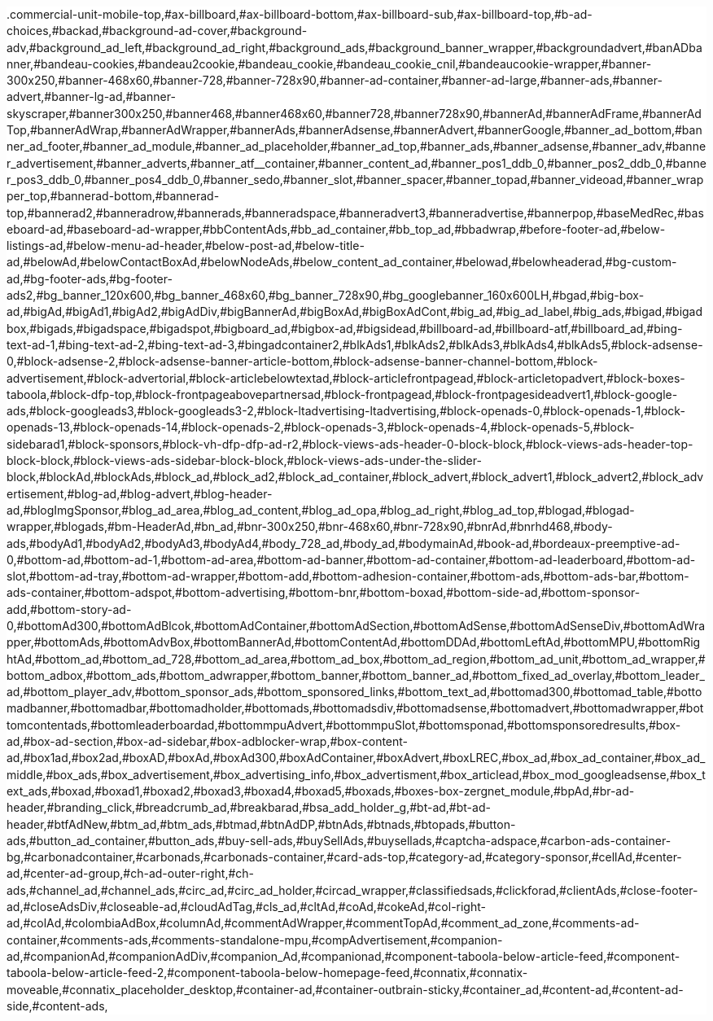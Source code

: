 .commercial-unit-mobile-top,#ax-billboard,#ax-billboard-bottom,#ax-billboard-sub,#ax-billboard-top,#b-ad-choices,#backad,#background-ad-cover,#background-adv,#background_ad_left,#background_ad_right,#background_ads,#background_banner_wrapper,#backgroundadvert,#banADbanner,#bandeau-cookies,#bandeau2cookie,#bandeau_cookie,#bandeau_cookie_cnil,#bandeaucookie-wrapper,#banner-300x250,#banner-468x60,#banner-728,#banner-728x90,#banner-ad-container,#banner-ad-large,#banner-ads,#banner-advert,#banner-lg-ad,#banner-skyscraper,#banner300x250,#banner468,#banner468x60,#banner728,#banner728x90,#bannerAd,#bannerAdFrame,#bannerAdTop,#bannerAdWrap,#bannerAdWrapper,#bannerAds,#bannerAdsense,#bannerAdvert,#bannerGoogle,#banner_ad_bottom,#banner_ad_footer,#banner_ad_module,#banner_ad_placeholder,#banner_ad_top,#banner_ads,#banner_adsense,#banner_adv,#banner_advertisement,#banner_adverts,#banner_atf__container,#banner_content_ad,#banner_pos1_ddb_0,#banner_pos2_ddb_0,#banner_pos3_ddb_0,#banner_pos4_ddb_0,#banner_sedo,#banner_slot,#banner_spacer,#banner_topad,#banner_videoad,#banner_wrapper_top,#bannerad-bottom,#bannerad-top,#bannerad2,#banneradrow,#bannerads,#banneradspace,#banneradvert3,#banneradvertise,#bannerpop,#baseMedRec,#baseboard-ad,#baseboard-ad-wrapper,#bbContentAds,#bb_ad_container,#bb_top_ad,#bbadwrap,#before-footer-ad,#below-listings-ad,#below-menu-ad-header,#below-post-ad,#below-title-ad,#belowAd,#belowContactBoxAd,#belowNodeAds,#below_content_ad_container,#belowad,#belowheaderad,#bg-custom-ad,#bg-footer-ads,#bg-footer-ads2,#bg_banner_120x600,#bg_banner_468x60,#bg_banner_728x90,#bg_googlebanner_160x600LH,#bgad,#big-box-ad,#bigAd,#bigAd1,#bigAd2,#bigAdDiv,#bigBannerAd,#bigBoxAd,#bigBoxAdCont,#big_ad,#big_ad_label,#big_ads,#bigad,#bigadbox,#bigads,#bigadspace,#bigadspot,#bigboard_ad,#bigbox-ad,#bigsidead,#billboard-ad,#billboard-atf,#billboard_ad,#bing-text-ad-1,#bing-text-ad-2,#bing-text-ad-3,#bingadcontainer2,#blkAds1,#blkAds2,#blkAds3,#blkAds4,#blkAds5,#block-adsense-0,#block-adsense-2,#block-adsense-banner-article-bottom,#block-adsense-banner-channel-bottom,#block-advertisement,#block-advertorial,#block-articlebelowtextad,#block-articlefrontpagead,#block-articletopadvert,#block-boxes-taboola,#block-dfp-top,#block-frontpageabovepartnersad,#block-frontpagead,#block-frontpagesideadvert1,#block-google-ads,#block-googleads3,#block-googleads3-2,#block-ltadvertising-ltadvertising,#block-openads-0,#block-openads-1,#block-openads-13,#block-openads-14,#block-openads-2,#block-openads-3,#block-openads-4,#block-openads-5,#block-sidebarad1,#block-sponsors,#block-vh-dfp-dfp-ad-r2,#block-views-ads-header-0-block-block,#block-views-ads-header-top-block-block,#block-views-ads-sidebar-block-block,#block-views-ads-under-the-slider-block,#blockAd,#blockAds,#block_ad,#block_ad2,#block_ad_container,#block_advert,#block_advert1,#block_advert2,#block_advertisement,#blog-ad,#blog-advert,#blog-header-ad,#blogImgSponsor,#blog_ad_area,#blog_ad_content,#blog_ad_opa,#blog_ad_right,#blog_ad_top,#blogad,#blogad-wrapper,#blogads,#bm-HeaderAd,#bn_ad,#bnr-300x250,#bnr-468x60,#bnr-728x90,#bnrAd,#bnrhd468,#body-ads,#bodyAd1,#bodyAd2,#bodyAd3,#bodyAd4,#body_728_ad,#body_ad,#bodymainAd,#book-ad,#bordeaux-preemptive-ad-0,#bottom-ad,#bottom-ad-1,#bottom-ad-area,#bottom-ad-banner,#bottom-ad-container,#bottom-ad-leaderboard,#bottom-ad-slot,#bottom-ad-tray,#bottom-ad-wrapper,#bottom-add,#bottom-adhesion-container,#bottom-ads,#bottom-ads-bar,#bottom-ads-container,#bottom-adspot,#bottom-advertising,#bottom-bnr,#bottom-boxad,#bottom-side-ad,#bottom-sponsor-add,#bottom-story-ad-0,#bottomAd300,#bottomAdBlcok,#bottomAdContainer,#bottomAdSection,#bottomAdSense,#bottomAdSenseDiv,#bottomAdWrapper,#bottomAds,#bottomAdvBox,#bottomBannerAd,#bottomContentAd,#bottomDDAd,#bottomLeftAd,#bottomMPU,#bottomRightAd,#bottom_ad,#bottom_ad_728,#bottom_ad_area,#bottom_ad_box,#bottom_ad_region,#bottom_ad_unit,#bottom_ad_wrapper,#bottom_adbox,#bottom_ads,#bottom_adwrapper,#bottom_banner,#bottom_banner_ad,#bottom_fixed_ad_overlay,#bottom_leader_ad,#bottom_player_adv,#bottom_sponsor_ads,#bottom_sponsored_links,#bottom_text_ad,#bottomad300,#bottomad_table,#bottomadbanner,#bottomadbar,#bottomadholder,#bottomads,#bottomadsdiv,#bottomadsense,#bottomadvert,#bottomadwrapper,#bottomcontentads,#bottomleaderboardad,#bottommpuAdvert,#bottommpuSlot,#bottomsponad,#bottomsponsoredresults,#box-ad,#box-ad-section,#box-ad-sidebar,#box-adblocker-wrap,#box-content-ad,#box1ad,#box2ad,#boxAD,#boxAd,#boxAd300,#boxAdContainer,#boxAdvert,#boxLREC,#box_ad,#box_ad_container,#box_ad_middle,#box_ads,#box_advertisement,#box_advertising_info,#box_advertisment,#box_articlead,#box_mod_googleadsense,#box_text_ads,#boxad,#boxad1,#boxad2,#boxad3,#boxad4,#boxad5,#boxads,#boxes-box-zergnet_module,#bpAd,#br-ad-header,#branding_click,#breadcrumb_ad,#breakbarad,#bsa_add_holder_g,#bt-ad,#bt-ad-header,#btfAdNew,#btm_ad,#btm_ads,#btmad,#btnAdDP,#btnAds,#btnads,#btopads,#button-ads,#button_ad_container,#button_ads,#buy-sell-ads,#buySellAds,#buysellads,#captcha-adspace,#carbon-ads-container-bg,#carbonadcontainer,#carbonads,#carbonads-container,#card-ads-top,#category-ad,#category-sponsor,#cellAd,#center-ad,#center-ad-group,#ch-ad-outer-right,#ch-ads,#channel_ad,#channel_ads,#circ_ad,#circ_ad_holder,#circad_wrapper,#classifiedsads,#clickforad,#clientAds,#close-footer-ad,#closeAdsDiv,#closeable-ad,#cloudAdTag,#cls_ad,#cltAd,#coAd,#cokeAd,#col-right-ad,#colAd,#colombiaAdBox,#columnAd,#commentAdWrapper,#commentTopAd,#comment_ad_zone,#comments-ad-container,#comments-ads,#comments-standalone-mpu,#compAdvertisement,#companion-ad,#companionAd,#companionAdDiv,#companion_Ad,#companionad,#component-taboola-below-article-feed,#component-taboola-below-article-feed-2,#component-taboola-below-homepage-feed,#connatix,#connatix-moveable,#connatix_placeholder_desktop,#container-ad,#container-outbrain-sticky,#container_ad,#content-ad,#content-ad-side,#content-ads,